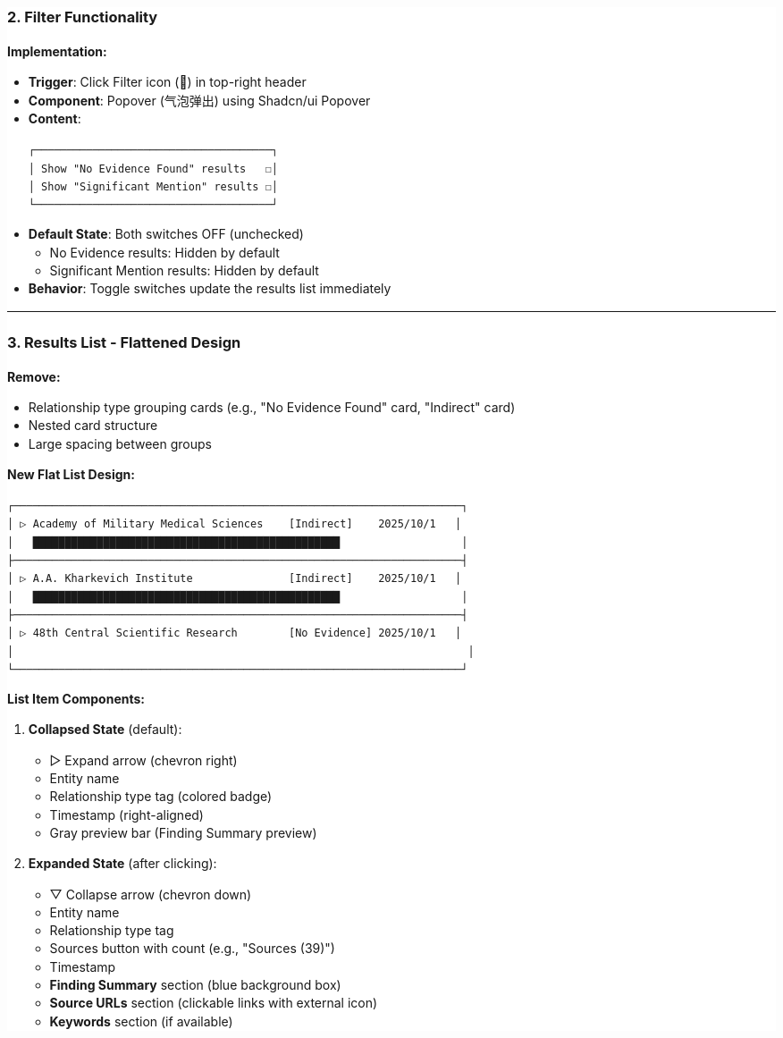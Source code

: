 ### 2. Filter Functionality

**Implementation:**
- **Trigger**: Click Filter icon (🔧) in top-right header
- **Component**: Popover (气泡弹出) using Shadcn/ui Popover
- **Content**:
  ```
  ┌─────────────────────────────────────┐
  │ Show "No Evidence Found" results   ☐│
  │ Show "Significant Mention" results ☐│
  └─────────────────────────────────────┘
  ```
- **Default State**: Both switches OFF (unchecked)
  - No Evidence results: Hidden by default
  - Significant Mention results: Hidden by default
- **Behavior**: Toggle switches update the results list immediately

---

### 3. Results List - Flattened Design

**Remove:**
- Relationship type grouping cards (e.g., "No Evidence Found" card, "Indirect" card)
- Nested card structure
- Large spacing between groups

**New Flat List Design:**

```
┌──────────────────────────────────────────────────────────────────────┐
│ ▷ Academy of Military Medical Sciences    [Indirect]    2025/10/1   │
│   ████████████████████████████████████████████████                   │
├──────────────────────────────────────────────────────────────────────┤
│ ▷ A.A. Kharkevich Institute               [Indirect]    2025/10/1   │
│   ████████████████████████████████████████████████                   │
├──────────────────────────────────────────────────────────────────────┤
│ ▷ 48th Central Scientific Research        [No Evidence] 2025/10/1   │
│                                                                       │
└──────────────────────────────────────────────────────────────────────┘
```

**List Item Components:**

1. **Collapsed State** (default):
   - ▷ Expand arrow (chevron right)
   - Entity name
   - Relationship type tag (colored badge)
   - Timestamp (right-aligned)
   - Gray preview bar (Finding Summary preview)

2. **Expanded State** (after clicking):
   - ▽ Collapse arrow (chevron down)
   - Entity name
   - Relationship type tag
   - Sources button with count (e.g., "Sources (39)")
   - Timestamp
   - **Finding Summary** section (blue background box)
   - **Source URLs** section (clickable links with external icon)
   - **Keywords** section (if available)
